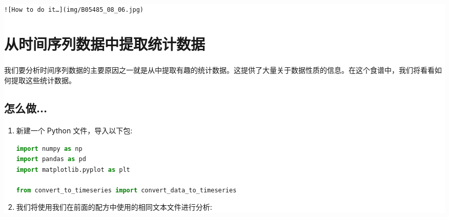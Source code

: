    ![How to do it…](img/B05485_08_06.jpg)

# 从时间序列数据中提取统计数据

我们要分析时间序列数据的主要原因之一就是从中提取有趣的统计数据。这提供了大量关于数据性质的信息。在这个食谱中，我们将看看如何提取这些统计数据。

## 怎么做…

1.  新建一个 Python 文件，导入以下包:

    ```py
    import numpy as np
    import pandas as pd
    import matplotlib.pyplot as plt

    from convert_to_timeseries import convert_data_to_timeseries
    ```

2.  我们将使用我们在前面的配方中使用的相同文本文件进行分析:
